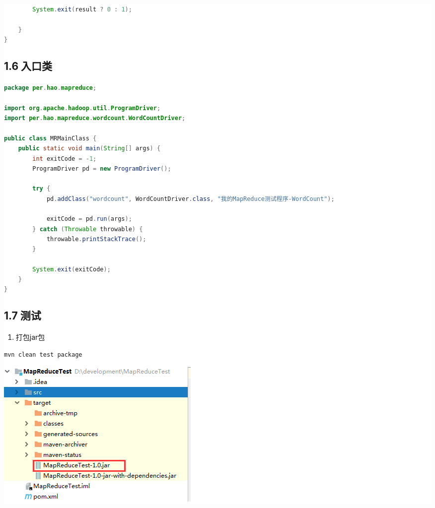 ``` java
        System.exit(result ? 0 : 1);

    }
}

```


## 1.6 入口类

``` java
package per.hao.mapreduce;

import org.apache.hadoop.util.ProgramDriver;
import per.hao.mapreduce.wordcount.WordCountDriver;

public class MRMainClass {
    public static void main(String[] args) {
        int exitCode = -1;
        ProgramDriver pd = new ProgramDriver();

        try {
            pd.addClass("wordcount", WordCountDriver.class, "我的MapReduce测试程序-WordCount");

            exitCode = pd.run(args);
        } catch (Throwable throwable) {
            throwable.printStackTrace();
        }

        System.exit(exitCode);
    }
}

```

## 1.7 测试

1. 打包jar包

``` shell
mvn clean test package
```

![打包好的jar](https://www.github.com/hzhang123/bolgFiles/raw/master/xiaoshujiang/1564296828315.png)
